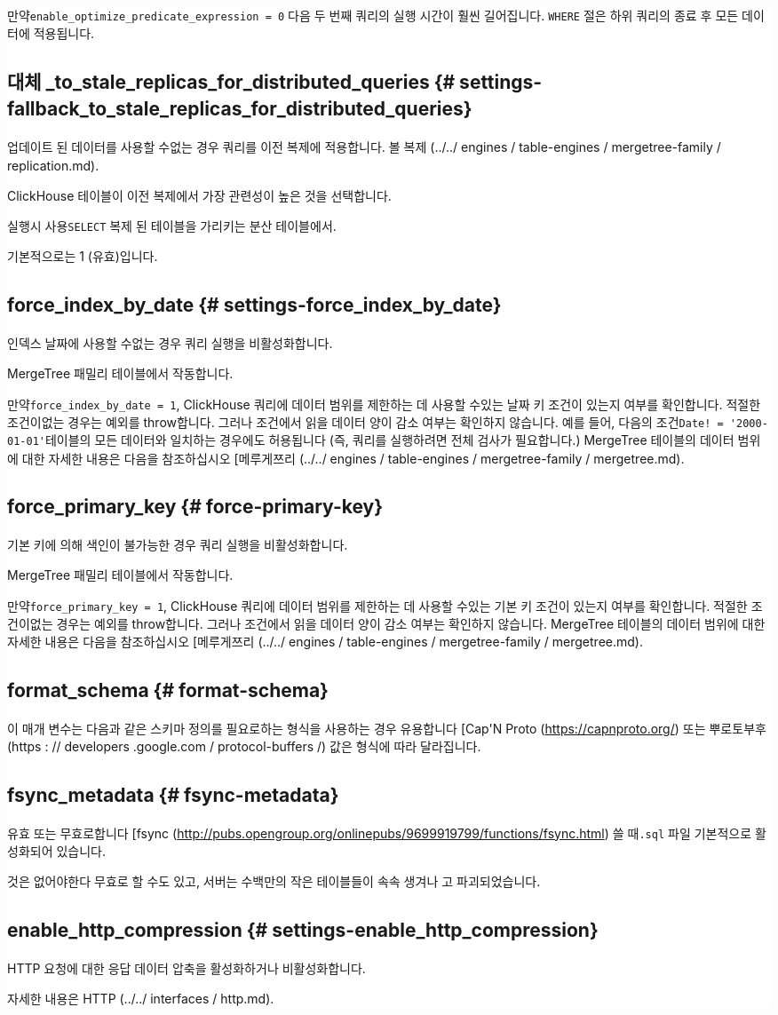 만약`enable_optimize_predicate_expression = 0` 다음 두 번째 쿼리의 실행 시간이 훨씬 길어집니다. `WHERE` 절은 하위 쿼리의 종료 후 모든 데이터에 적용됩니다.

## 대체 _to_stale_replicas_for_distributed_queries {# settings-fallback_to_stale_replicas_for_distributed_queries}

업데이트 된 데이터를 사용할 수없는 경우 쿼리를 이전 복제에 적용합니다. 볼 복제 (../../ engines / table-engines / mergetree-family / replication.md).

ClickHouse 테이블이 이전 복제에서 가장 관련성이 높은 것을 선택합니다.

실행시 사용`SELECT` 복제 된 테이블을 가리키는 분산 테이블에서.

기본적으로는 1 (유효)입니다.

## force_index_by_date {# settings-force_index_by_date}

인덱스 날짜에 사용할 수없는 경우 쿼리 실행을 비활성화합니다.

MergeTree 패밀리 테이블에서 작동합니다.

만약`force_index_by_date = 1`, ClickHouse 쿼리에 데이터 범위를 제한하는 데 사용할 수있는 날짜 키 조건이 있는지 여부를 확인합니다. 적절한 조건이없는 경우는 예외를 throw합니다. 그러나 조건에서 읽을 데이터 양이 감소 여부는 확인하지 않습니다. 예를 들어, 다음의 조건`Date! = '2000-01-01'`테이블의 모든 데이터와 일치하는 경우에도 허용됩니다 (즉, 쿼리를 실행하려면 전체 검사가 필요합니다.) MergeTree 테이블의 데이터 범위에 대한 자세한 내용은 다음을 참조하십시오 [메루게쯔리 (../../ engines / table-engines / mergetree-family / mergetree.md).

## force_primary_key {# force-primary-key}

기본 키에 의해 색인이 불가능한 경우 쿼리 실행을 비활성화합니다.

MergeTree 패밀리 테이블에서 작동합니다.

만약`force_primary_key = 1`, ClickHouse 쿼리에 데이터 범위를 제한하는 데 사용할 수있는 기본 키 조건이 있는지 여부를 확인합니다. 적절한 조건이없는 경우는 예외를 throw합니다. 그러나 조건에서 읽을 데이터 양이 감소 여부는 확인하지 않습니다. MergeTree 테이블의 데이터 범위에 대한 자세한 내용은 다음을 참조하십시오 [메루게쯔리 (../../ engines / table-engines / mergetree-family / mergetree.md).

## format_schema {# format-schema}

이 매개 변수는 다음과 같은 스키마 정의를 필요로하는 형식을 사용하는 경우 유용합니다 [Cap'N Proto (https://capnproto.org/) 또는 뿌로토부후 (https : // developers .google.com / protocol-buffers /) 값은 형식에 따라 달라집니다.

## fsync_metadata {# fsync-metadata}

유효 또는 무효로합니다 [fsync (http://pubs.opengroup.org/onlinepubs/9699919799/functions/fsync.html) 쓸 때`.sql` 파일 기본적으로 활성화되어 있습니다.

것은 없어야한다 무효로 할 수도 있고, 서버는 수백만의 작은 테이블들이 속속 생겨나 고 파괴되었습니다.

## enable_http_compression {# settings-enable_http_compression}

HTTP 요청에 대한 응답 데이터 압축을 활성화하거나 비활성화합니다.

자세한 내용은 HTTP (../../ interfaces / http.md).

